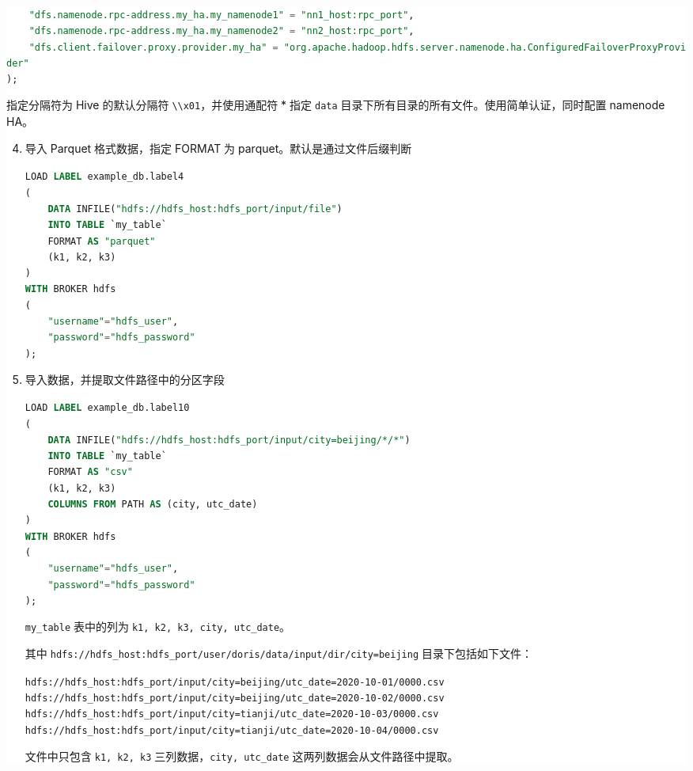    ```sql
       "dfs.namenode.rpc-address.my_ha.my_namenode1" = "nn1_host:rpc_port",
       "dfs.namenode.rpc-address.my_ha.my_namenode2" = "nn2_host:rpc_port",
       "dfs.client.failover.proxy.provider.my_ha" = "org.apache.hadoop.hdfs.server.namenode.ha.ConfiguredFailoverProxyProvider"
   );
   ```

   指定分隔符为 Hive 的默认分隔符 `\\x01`，并使用通配符 * 指定 `data` 目录下所有目录的所有文件。使用简单认证，同时配置 namenode HA。

4. 导入 Parquet 格式数据，指定 FORMAT 为 parquet。默认是通过文件后缀判断

   ```sql
   LOAD LABEL example_db.label4
   (
       DATA INFILE("hdfs://hdfs_host:hdfs_port/input/file")
       INTO TABLE `my_table`
       FORMAT AS "parquet"
       (k1, k2, k3)
   )
   WITH BROKER hdfs
   (
       "username"="hdfs_user",
       "password"="hdfs_password"
   );
   ```

5. 导入数据，并提取文件路径中的分区字段

   ```sql
   LOAD LABEL example_db.label10
   (
       DATA INFILE("hdfs://hdfs_host:hdfs_port/input/city=beijing/*/*")
       INTO TABLE `my_table`
       FORMAT AS "csv"
       (k1, k2, k3)
       COLUMNS FROM PATH AS (city, utc_date)
   )
   WITH BROKER hdfs
   (
       "username"="hdfs_user",
       "password"="hdfs_password"
   );
   ```

   `my_table` 表中的列为 `k1, k2, k3, city, utc_date`。

   其中 `hdfs://hdfs_host:hdfs_port/user/doris/data/input/dir/city=beijing` 目录下包括如下文件：

   ```text
   hdfs://hdfs_host:hdfs_port/input/city=beijing/utc_date=2020-10-01/0000.csv
   hdfs://hdfs_host:hdfs_port/input/city=beijing/utc_date=2020-10-02/0000.csv
   hdfs://hdfs_host:hdfs_port/input/city=tianji/utc_date=2020-10-03/0000.csv
   hdfs://hdfs_host:hdfs_port/input/city=tianji/utc_date=2020-10-04/0000.csv
   ```

   文件中只包含 `k1, k2, k3` 三列数据，`city, utc_date` 这两列数据会从文件路径中提取。

